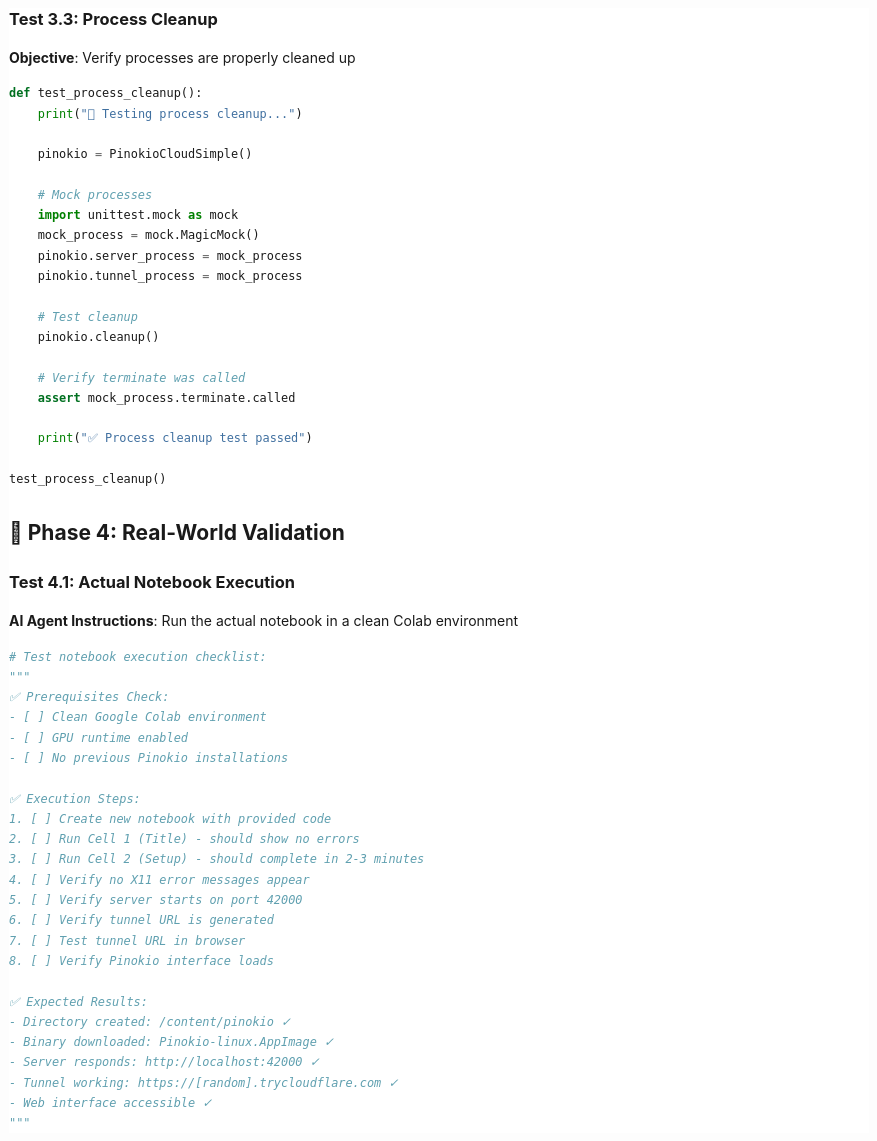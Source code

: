 ### Test 3.3: Process Cleanup
**Objective**: Verify processes are properly cleaned up

```python
def test_process_cleanup():
    print("🧪 Testing process cleanup...")
    
    pinokio = PinokioCloudSimple()
    
    # Mock processes
    import unittest.mock as mock
    mock_process = mock.MagicMock()
    pinokio.server_process = mock_process
    pinokio.tunnel_process = mock_process
    
    # Test cleanup
    pinokio.cleanup()
    
    # Verify terminate was called
    assert mock_process.terminate.called
    
    print("✅ Process cleanup test passed")

test_process_cleanup()
```

## 🧪 Phase 4: Real-World Validation

### Test 4.1: Actual Notebook Execution
**AI Agent Instructions**: Run the actual notebook in a clean Colab environment

```python
# Test notebook execution checklist:
"""
✅ Prerequisites Check:
- [ ] Clean Google Colab environment
- [ ] GPU runtime enabled
- [ ] No previous Pinokio installations

✅ Execution Steps:
1. [ ] Create new notebook with provided code
2. [ ] Run Cell 1 (Title) - should show no errors
3. [ ] Run Cell 2 (Setup) - should complete in 2-3 minutes
4. [ ] Verify no X11 error messages appear
5. [ ] Verify server starts on port 42000
6. [ ] Verify tunnel URL is generated
7. [ ] Test tunnel URL in browser
8. [ ] Verify Pinokio interface loads

✅ Expected Results:
- Directory created: /content/pinokio ✓
- Binary downloaded: Pinokio-linux.AppImage ✓  
- Server responds: http://localhost:42000 ✓
- Tunnel working: https://[random].trycloudflare.com ✓
- Web interface accessible ✓
"""
```
